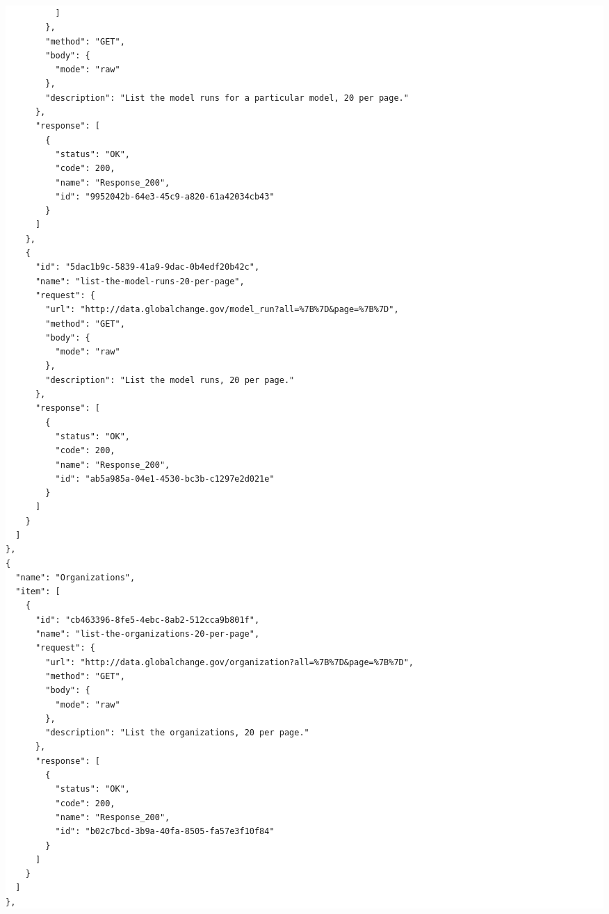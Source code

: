               ]
            },
            "method": "GET",
            "body": {
              "mode": "raw"
            },
            "description": "List the model runs for a particular model, 20 per page."
          },
          "response": [
            {
              "status": "OK",
              "code": 200,
              "name": "Response_200",
              "id": "9952042b-64e3-45c9-a820-61a42034cb43"
            }
          ]
        },
        {
          "id": "5dac1b9c-5839-41a9-9dac-0b4edf20b42c",
          "name": "list-the-model-runs-20-per-page",
          "request": {
            "url": "http://data.globalchange.gov/model_run?all=%7B%7D&page=%7B%7D",
            "method": "GET",
            "body": {
              "mode": "raw"
            },
            "description": "List the model runs, 20 per page."
          },
          "response": [
            {
              "status": "OK",
              "code": 200,
              "name": "Response_200",
              "id": "ab5a985a-04e1-4530-bc3b-c1297e2d021e"
            }
          ]
        }
      ]
    },
    {
      "name": "Organizations",
      "item": [
        {
          "id": "cb463396-8fe5-4ebc-8ab2-512cca9b801f",
          "name": "list-the-organizations-20-per-page",
          "request": {
            "url": "http://data.globalchange.gov/organization?all=%7B%7D&page=%7B%7D",
            "method": "GET",
            "body": {
              "mode": "raw"
            },
            "description": "List the organizations, 20 per page."
          },
          "response": [
            {
              "status": "OK",
              "code": 200,
              "name": "Response_200",
              "id": "b02c7bcd-3b9a-40fa-8505-fa57e3f10f84"
            }
          ]
        }
      ]
    },